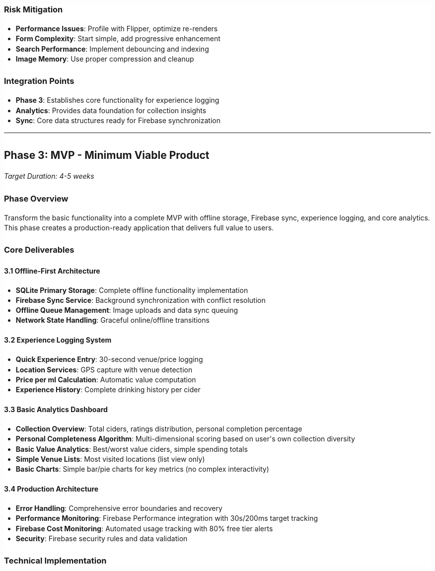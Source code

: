 ### Risk Mitigation
- **Performance Issues**: Profile with Flipper, optimize re-renders
- **Form Complexity**: Start simple, add progressive enhancement
- **Search Performance**: Implement debouncing and indexing
- **Image Memory**: Use proper compression and cleanup

### Integration Points
- **Phase 3**: Establishes core functionality for experience logging
- **Analytics**: Provides data foundation for collection insights
- **Sync**: Core data structures ready for Firebase synchronization

---

## Phase 3: MVP - Minimum Viable Product
*Target Duration: 4-5 weeks*

### Phase Overview
Transform the basic functionality into a complete MVP with offline storage, Firebase sync, experience logging, and core analytics. This phase creates a production-ready application that delivers full value to users.

### Core Deliverables

#### 3.1 Offline-First Architecture
- **SQLite Primary Storage**: Complete offline functionality implementation
- **Firebase Sync Service**: Background synchronization with conflict resolution
- **Offline Queue Management**: Image uploads and data sync queuing
- **Network State Handling**: Graceful online/offline transitions

#### 3.2 Experience Logging System
- **Quick Experience Entry**: 30-second venue/price logging
- **Location Services**: GPS capture with venue detection
- **Price per ml Calculation**: Automatic value computation
- **Experience History**: Complete drinking history per cider

#### 3.3 Basic Analytics Dashboard
- **Collection Overview**: Total ciders, ratings distribution, personal completion percentage
- **Personal Completeness Algorithm**: Multi-dimensional scoring based on user's own collection diversity
- **Basic Value Analytics**: Best/worst value ciders, simple spending totals
- **Simple Venue Lists**: Most visited locations (list view only)
- **Basic Charts**: Simple bar/pie charts for key metrics (no complex interactivity)

#### 3.4 Production Architecture
- **Error Handling**: Comprehensive error boundaries and recovery
- **Performance Monitoring**: Firebase Performance integration with 30s/200ms target tracking
- **Firebase Cost Monitoring**: Automated usage tracking with 80% free tier alerts
- **Security**: Firebase security rules and data validation

### Technical Implementation
